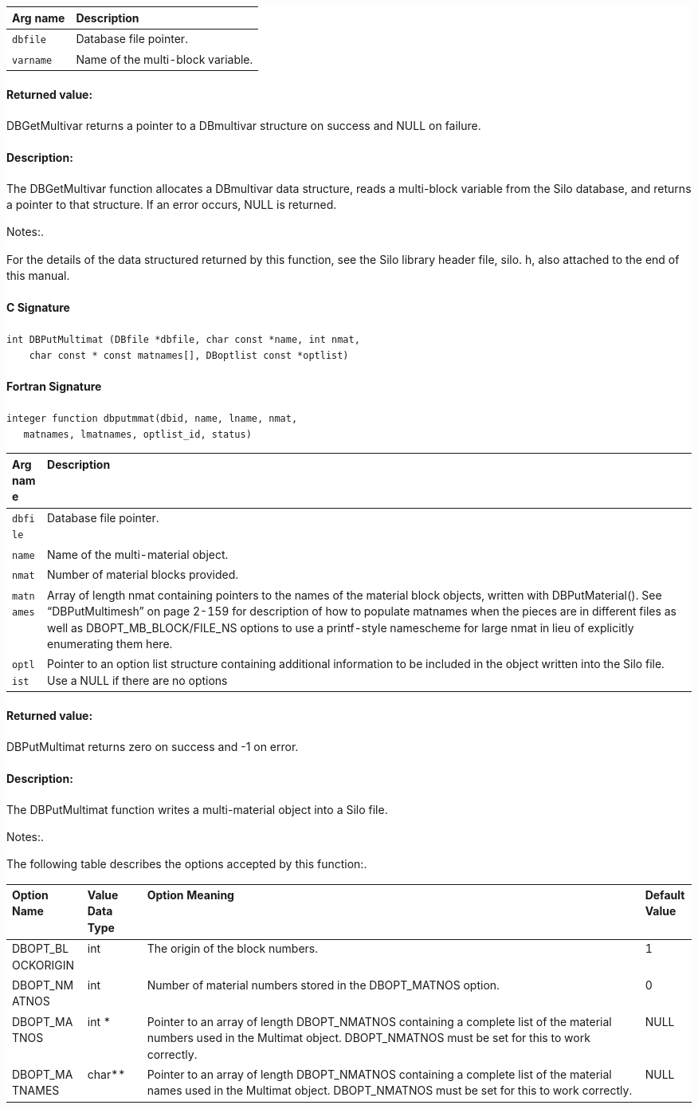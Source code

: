 Arg name | Description
:--|:---
`dbfile` | Database file pointer.
`varname` | Name of the multi-block variable.

#### Returned value:
DBGetMultivar returns a pointer to a DBmultivar structure on success and NULL on failure.

#### Description:

The DBGetMultivar function allocates a DBmultivar data structure, reads a multi-block variable from the Silo database, and returns a pointer to that structure.
If an error occurs, NULL is returned.

Notes:.

For the details of the data structured returned by this function, see the Silo library header file, silo.
h, also attached to the end of this manual.

#### C Signature
```
int DBPutMultimat (DBfile *dbfile, char const *name, int nmat,
    char const * const matnames[], DBoptlist const *optlist)
```
#### Fortran Signature
```
integer function dbputmmat(dbid, name, lname, nmat,
   matnames, lmatnames, optlist_id, status)
```

Arg name | Description
:--|:---
`dbfile` | Database file pointer.
`name` | Name of the multi-material object.
`nmat` | Number of material blocks provided.
`matnames` | Array of length nmat containing pointers to the names of the material block objects, written with DBPutMaterial(). See “DBPutMultimesh” on page 2-159 for description of how to populate matnames when the pieces are in different files as well as DBOPT_MB_BLOCK/FILE_NS options to use a printf-style namescheme for large nmat in lieu of explicitly enumerating them here.
`optlist` | Pointer to an option list structure containing additional information to be included in the object written into the Silo file. Use a NULL if there are no options

#### Returned value:
DBPutMultimat returns zero on success and -1 on error.

#### Description:

The DBPutMultimat function writes a multi-material object into a Silo file.

Notes:.

The following table describes the options accepted by this function:.


Option Name|Value Data Type|Option Meaning|Default Value
:---|:---|:---|:---
DBOPT_BLOCKORIGIN|int|The origin of the block numbers.|1
DBOPT_NMATNOS|int|Number of material numbers stored in the DBOPT_MATNOS option.|0
DBOPT_MATNOS|int *|Pointer to an array of length DBOPT_NMATNOS containing a complete list of the material numbers used in the Multimat object. DBOPT_NMATNOS must be set for this to work correctly.|NULL
DBOPT_MATNAMES|char**|Pointer to an array of length DBOPT_NMATNOS containing a complete list of the material names used in the Multimat object. DBOPT_NMATNOS must be set for this to work correctly.|NULL